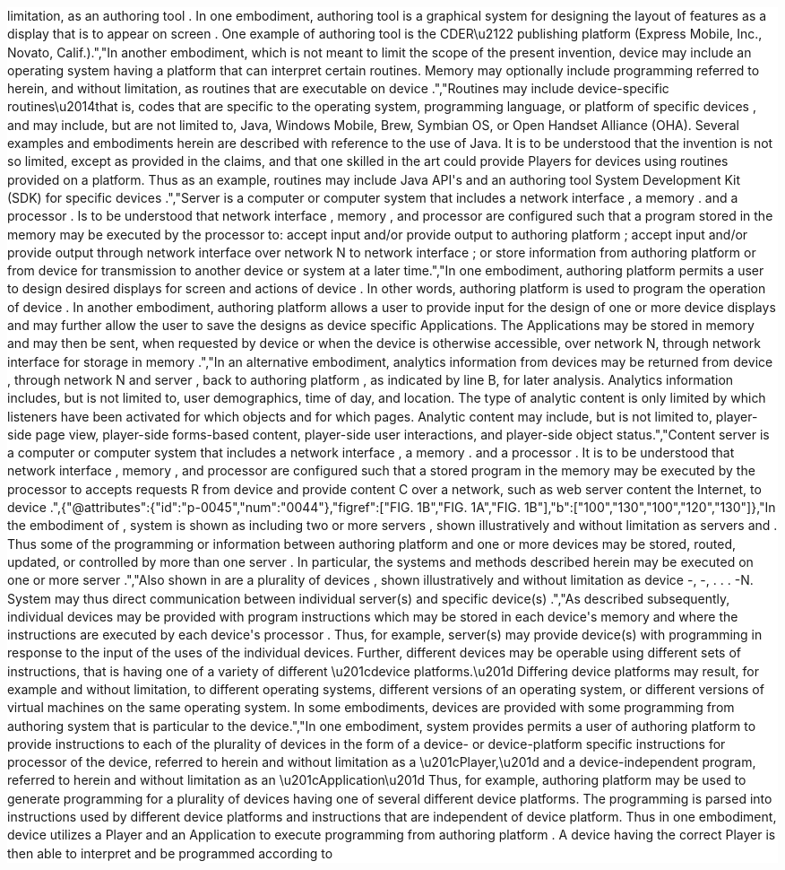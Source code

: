limitation, as an authoring tool . In one embodiment, authoring tool  is a graphical system for designing the layout of features as a display that is to appear on screen . One example of authoring tool  is the CDER\u2122 publishing platform (Express Mobile, Inc., Novato, Calif.).","In another embodiment, which is not meant to limit the scope of the present invention, device  may include an operating system having a platform that can interpret certain routines. Memory  may optionally include programming referred to herein, and without limitation, as routines  that are executable on device .","Routines  may include device-specific routines\u2014that is, codes that are specific to the operating system, programming language, or platform of specific devices , and may include, but are not limited to, Java, Windows Mobile, Brew, Symbian OS, or Open Handset Alliance (OHA). Several examples and embodiments herein are described with reference to the use of Java. It is to be understood that the invention is not so limited, except as provided in the claims, and that one skilled in the art could provide Players for devices using routines provided on a platform. Thus as an example, routines  may include Java API's and an authoring tool System Development Kit (SDK) for specific devices .","Server  is a computer or computer system that includes a network interface , a memory . and a processor . Is to be understood that network interface , memory , and processor  are configured such that a program stored in the memory may be executed by the processor to: accept input and\/or provide output to authoring platform ; accept input and\/or provide output through network interface  over network N to network interface ; or store information from authoring platform  or from device  for transmission to another device or system at a later time.","In one embodiment, authoring platform  permits a user to design desired displays for screen  and actions of device . In other words, authoring platform  is used to program the operation of device . In another embodiment, authoring platform  allows a user to provide input for the design of one or more device displays and may further allow the user to save the designs as device specific Applications. The Applications may be stored in memory  and may then be sent, when requested by device  or when the device is otherwise accessible, over network N, through network interface  for storage in memory .","In an alternative embodiment, analytics information from devices  may be returned from device , through network N and server , back to authoring platform , as indicated by line B, for later analysis. Analytics information includes, but is not limited to, user demographics, time of day, and location. The type of analytic content is only limited by which listeners have been activated for which objects and for which pages. Analytic content may include, but is not limited to, player-side page view, player-side forms-based content, player-side user interactions, and player-side object status.","Content server  is a computer or computer system that includes a network interface , a memory . and a processor . It is to be understood that network interface , memory , and processor  are configured such that a stored program in the memory may be executed by the processor to accepts requests R from device  and provide content C over a network, such as web server content the Internet, to device .",{"@attributes":{"id":"p-0045","num":"0044"},"figref":["FIG. 1B","FIG. 1A","FIG. 1B"],"b":["100","130","100","120","130"]},"In the embodiment of , system  is shown as including two or more servers , shown illustratively and without limitation as servers and . Thus some of the programming or information between authoring platform  and one or more devices  may be stored, routed, updated, or controlled by more than one server . In particular, the systems and methods described herein may be executed on one or more server .","Also shown in  are a plurality of devices , shown illustratively and without limitation as device -, -, . . . -N. System  may thus direct communication between individual server(s)  and specific device(s) .","As described subsequently, individual devices  may be provided with program instructions which may be stored in each device's memory  and where the instructions are executed by each device's processor . Thus, for example, server(s)  may provide device(s)  with programming in response to the input of the uses of the individual devices. Further, different devices  may be operable using different sets of instructions, that is having one of a variety of different \u201cdevice platforms.\u201d Differing device platforms may result, for example and without limitation, to different operating systems, different versions of an operating system, or different versions of virtual machines on the same operating system. In some embodiments, devices  are provided with some programming from authoring system  that is particular to the device.","In one embodiment, system  provides permits a user of authoring platform  to provide instructions to each of the plurality of devices  in the form of a device- or device-platform specific instructions for processor  of the device, referred to herein and without limitation as a \u201cPlayer,\u201d and a device-independent program, referred to herein and without limitation as an \u201cApplication\u201d Thus, for example, authoring platform  may be used to generate programming for a plurality of devices  having one of several different device platforms. The programming is parsed into instructions used by different device platforms and instructions that are independent of device platform. Thus in one embodiment, device  utilizes a Player and an Application to execute programming from authoring platform . A device having the correct Player is then able to interpret and be programmed according to